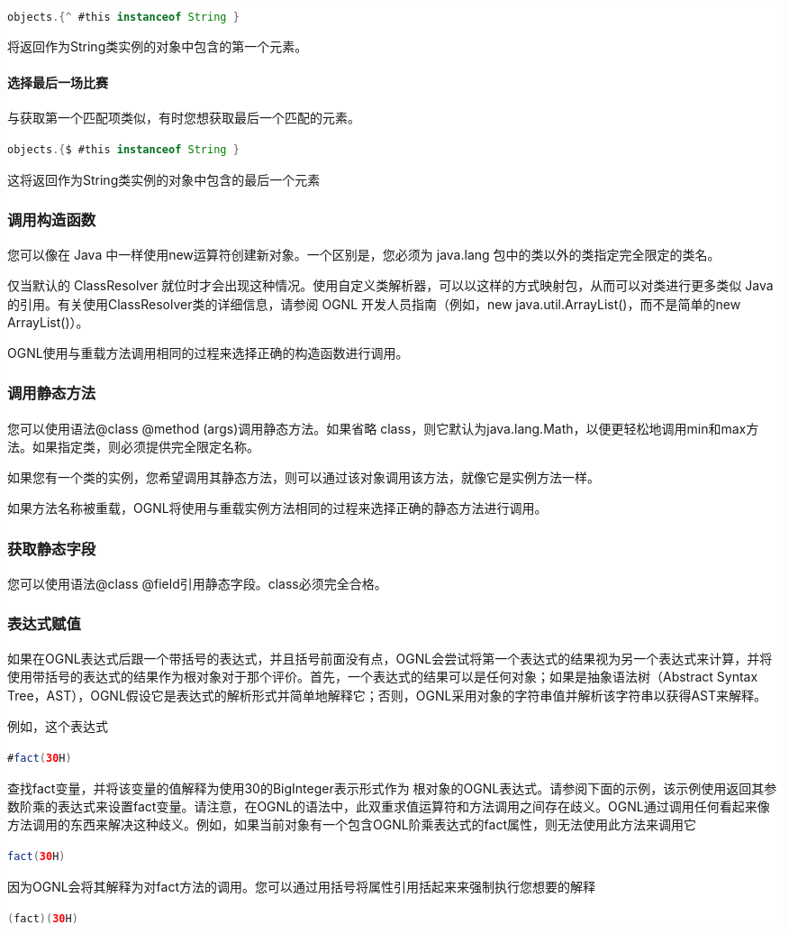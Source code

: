 ``` java
objects.{^ #this instanceof String }

```

将返回作为String类实例的对象中包含的第一个元素。

#### 选择最后一场比赛

与获取第一个匹配项类似，有时您想获取最后一个匹配的元素。

``` java
objects.{$ #this instanceof String }
```

这将返回作为String类实例的对象中包含的最后一个元素

### 调用构造函数

您可以像在 Java 中一样使用new运算符创建新对象。一个区别是，您必须为 java.lang 包中的类以外的类指定完全限定的类名。

仅当默认的 ClassResolver 就位时才会出现这种情况。使用自定义类解析器，可以以这样的方式映射包，从而可以对类进行更多类似 Java 的引用。有关使用ClassResolver类的详细信息，请参阅 OGNL 开发人员指南（例如，new java.util.ArrayList()，而不是简单的new ArrayList()）。

OGNL使用与重载方法调用相同的过程来选择正确的构造函数进行调用。

### 调用静态方法

您可以使用语法@class @method (args)调用静态方法。如果省略 class，则它默认为java.lang.Math，以便更轻松地调用min和max方法。如果指定类，则必须提供完全限定名称。

如果您有一个类的实例，您希望调用其静态方法，则可以通过该对象调用该方法，就像它是实例方法一样。

如果方法名称被重载，OGNL将使用与重载实例方法相同的过程来选择正确的静态方法进行调用。

### 获取静态字段

您可以使用语法@class @field引用静态字段。class必须完全合格。

### 表达式赋值

如果在OGNL表达式后跟一个带括号的表达式，并且括号前面没有点，OGNL会尝试将第一个表达式的结果视为另一个表达式来计算，并将使用带括号的表达式的结果作为根对象对于那个评价。首先，一个表达式的结果可以是任何对象；如果是抽象语法树（Abstract Syntax Tree，AST），OGNL假设它是表达式的解析形式并简单地解释它；否则，OGNL采用对象的字符串值并解析该字符串以获得AST来解释。

例如，这个表达式

``` java
#fact(30H)
```

查找fact变量，并将该变量的值解释为使用30的BigInteger表示形式作为 根对象的OGNL表达式。请参阅下面的示例，该示例使用返回其参数阶乘的表达式来设置fact变量。请注意，在OGNL的语法中，此双重求值运算符和方法调用之间存在歧义。OGNL通过调用任何看起来像方法调用的东西来解决这种歧义。例如，如果当前对象有一个包含OGNL阶乘表达式的fact属性，则无法使用此方法来调用它

``` java
fact(30H)
```

因为OGNL会将其解释为对fact方法的调用。您可以通过用括号将属性引用括起来来强制执行您想要的解释

``` java
(fact)(30H)
```

